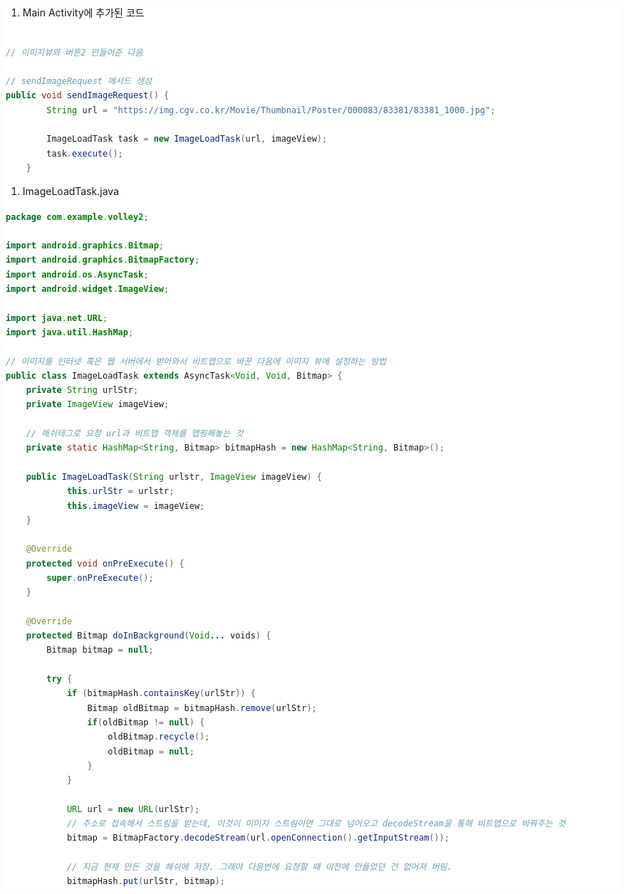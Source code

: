 1. Main Activity에 추가된 코드
```Java

// 이미지뷰와 버튼2 만들어준 다음

// sendImageRequest 메서드 생성
public void sendImageRequest() {
        String url = "https://img.cgv.co.kr/Movie/Thumbnail/Poster/000083/83381/83381_1000.jpg";

        ImageLoadTask task = new ImageLoadTask(url, imageView);
        task.execute();
    }

```

1. ImageLoadTask.java
```Java
package com.example.volley2;

import android.graphics.Bitmap;
import android.graphics.BitmapFactory;
import android.os.AsyncTask;
import android.widget.ImageView;

import java.net.URL;
import java.util.HashMap;

// 이미지를 인터넷 혹은 웹 서버에서 받아와서 비트맵으로 바꾼 다음에 이미지 뷰에 설정하는 방법
public class ImageLoadTask extends AsyncTask<Void, Void, Bitmap> {
    private String urlStr;
    private ImageView imageView;

    // 해쉬태그로 요청 url과 비트맵 객체를 맵핑해놓는 것
    private static HashMap<String, Bitmap> bitmapHash = new HashMap<String, Bitmap>();

    public ImageLoadTask(String urlstr, ImageView imageView) {
            this.urlStr = urlstr;
            this.imageView = imageView;
    }

    @Override
    protected void onPreExecute() {
        super.onPreExecute();
    }

    @Override
    protected Bitmap doInBackground(Void... voids) {
        Bitmap bitmap = null;

        try {
            if (bitmapHash.containsKey(urlStr)) {
                Bitmap oldBitmap = bitmapHash.remove(urlStr);
                if(oldBitmap != null) {
                    oldBitmap.recycle();
                    oldBitmap = null;
                }
            }

            URL url = new URL(urlStr);
            // 주소로 접속해서 스트림을 받는데, 이것이 이미지 스트림이면 그대로 넘어오고 decodeStream을 통해 비트맵으로 바꿔주는 것
            bitmap = BitmapFactory.decodeStream(url.openConnection().getInputStream());

            // 지금 현재 만든 것을 해쉬에 저장. 그래야 다음번에 요청할 때 이전에 만들었던 건 없어져 버림.
            bitmapHash.put(urlStr, bitmap);

```